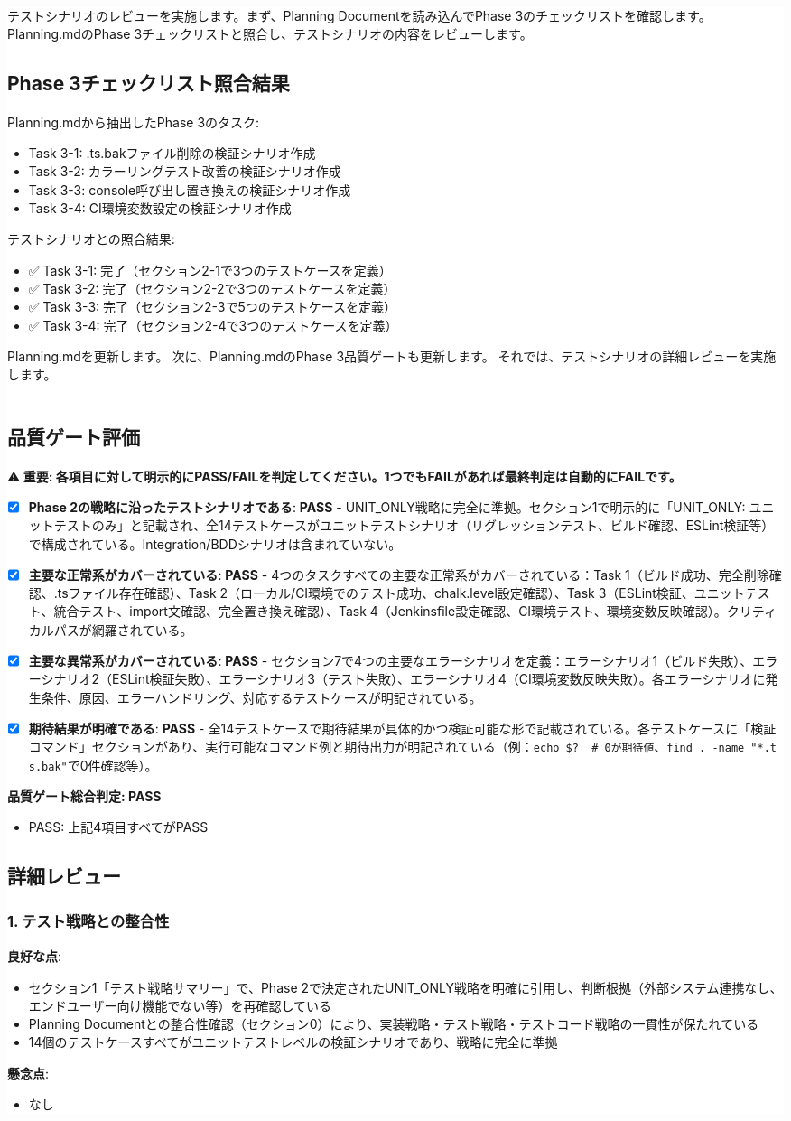 テストシナリオのレビューを実施します。まず、Planning Documentを読み込んでPhase 3のチェックリストを確認します。
Planning.mdのPhase 3チェックリストと照合し、テストシナリオの内容をレビューします。

## Phase 3チェックリスト照合結果

Planning.mdから抽出したPhase 3のタスク:
- Task 3-1: .ts.bakファイル削除の検証シナリオ作成
- Task 3-2: カラーリングテスト改善の検証シナリオ作成
- Task 3-3: console呼び出し置き換えの検証シナリオ作成
- Task 3-4: CI環境変数設定の検証シナリオ作成

テストシナリオとの照合結果:
- ✅ Task 3-1: 完了（セクション2-1で3つのテストケースを定義）
- ✅ Task 3-2: 完了（セクション2-2で3つのテストケースを定義）
- ✅ Task 3-3: 完了（セクション2-3で5つのテストケースを定義）
- ✅ Task 3-4: 完了（セクション2-4で3つのテストケースを定義）

Planning.mdを更新します。
次に、Planning.mdのPhase 3品質ゲートも更新します。
それでは、テストシナリオの詳細レビューを実施します。

---

## 品質ゲート評価

**⚠️ 重要: 各項目に対して明示的にPASS/FAILを判定してください。1つでもFAILがあれば最終判定は自動的にFAILです。**

- [x] **Phase 2の戦略に沿ったテストシナリオである**: **PASS** - UNIT_ONLY戦略に完全に準拠。セクション1で明示的に「UNIT_ONLY: ユニットテストのみ」と記載され、全14テストケースがユニットテストシナリオ（リグレッションテスト、ビルド確認、ESLint検証等）で構成されている。Integration/BDDシナリオは含まれていない。

- [x] **主要な正常系がカバーされている**: **PASS** - 4つのタスクすべての主要な正常系がカバーされている：Task 1（ビルド成功、完全削除確認、.tsファイル存在確認）、Task 2（ローカル/CI環境でのテスト成功、chalk.level設定確認）、Task 3（ESLint検証、ユニットテスト、統合テスト、import文確認、完全置き換え確認）、Task 4（Jenkinsfile設定確認、CI環境テスト、環境変数反映確認）。クリティカルパスが網羅されている。

- [x] **主要な異常系がカバーされている**: **PASS** - セクション7で4つの主要なエラーシナリオを定義：エラーシナリオ1（ビルド失敗）、エラーシナリオ2（ESLint検証失敗）、エラーシナリオ3（テスト失敗）、エラーシナリオ4（CI環境変数反映失敗）。各エラーシナリオに発生条件、原因、エラーハンドリング、対応するテストケースが明記されている。

- [x] **期待結果が明確である**: **PASS** - 全14テストケースで期待結果が具体的かつ検証可能な形で記載されている。各テストケースに「検証コマンド」セクションがあり、実行可能なコマンド例と期待出力が明記されている（例：`echo $?  # 0が期待値`、`find . -name "*.ts.bak"`で0件確認等）。

**品質ゲート総合判定: PASS**
- PASS: 上記4項目すべてがPASS

## 詳細レビュー

### 1. テスト戦略との整合性

**良好な点**:
- セクション1「テスト戦略サマリー」で、Phase 2で決定されたUNIT_ONLY戦略を明確に引用し、判断根拠（外部システム連携なし、エンドユーザー向け機能でない等）を再確認している
- Planning Documentとの整合性確認（セクション0）により、実装戦略・テスト戦略・テストコード戦略の一貫性が保たれている
- 14個のテストケースすべてがユニットテストレベルの検証シナリオであり、戦略に完全に準拠

**懸念点**:
- なし
